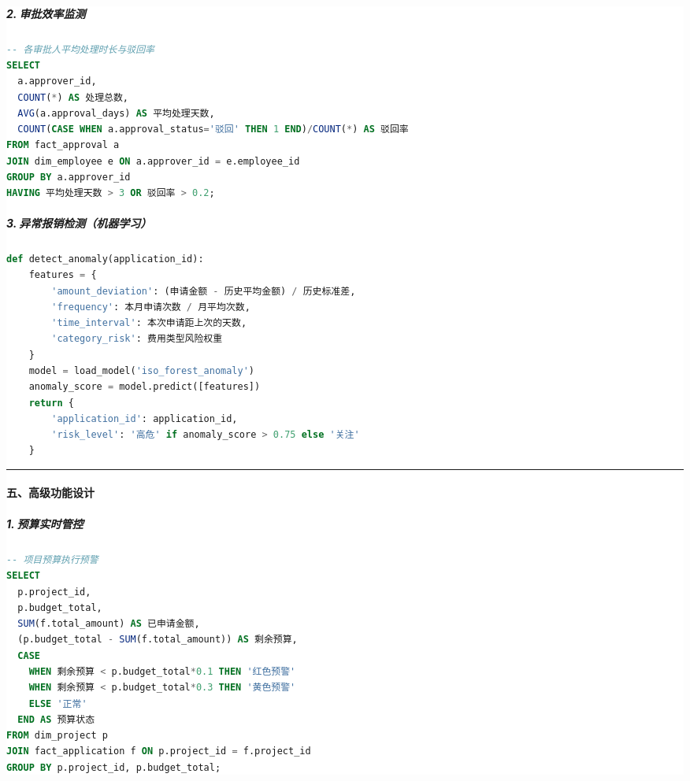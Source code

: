 ##### **2. 审批效率监测**  
```sql  
-- 各审批人平均处理时长与驳回率  
SELECT  
  a.approver_id,  
  COUNT(*) AS 处理总数,  
  AVG(a.approval_days) AS 平均处理天数,  
  COUNT(CASE WHEN a.approval_status='驳回' THEN 1 END)/COUNT(*) AS 驳回率  
FROM fact_approval a  
JOIN dim_employee e ON a.approver_id = e.employee_id  
GROUP BY a.approver_id  
HAVING 平均处理天数 > 3 OR 驳回率 > 0.2;  
```  

##### **3. 异常报销检测（机器学习）**  
```python  
def detect_anomaly(application_id):  
    features = {  
        'amount_deviation': (申请金额 - 历史平均金额) / 历史标准差,  
        'frequency': 本月申请次数 / 月平均次数,  
        'time_interval': 本次申请距上次的天数,  
        'category_risk': 费用类型风险权重  
    }  
    model = load_model('iso_forest_anomaly')  
    anomaly_score = model.predict([features])  
    return {  
        'application_id': application_id,  
        'risk_level': '高危' if anomaly_score > 0.75 else '关注'  
    }  
```  

---

#### **五、高级功能设计**  

##### **1. 预算实时管控**  
```sql  
-- 项目预算执行预警  
SELECT  
  p.project_id,  
  p.budget_total,  
  SUM(f.total_amount) AS 已申请金额,  
  (p.budget_total - SUM(f.total_amount)) AS 剩余预算,  
  CASE  
    WHEN 剩余预算 < p.budget_total*0.1 THEN '红色预警'  
    WHEN 剩余预算 < p.budget_total*0.3 THEN '黄色预警'  
    ELSE '正常'  
  END AS 预算状态  
FROM dim_project p  
JOIN fact_application f ON p.project_id = f.project_id  
GROUP BY p.project_id, p.budget_total;  
```  
